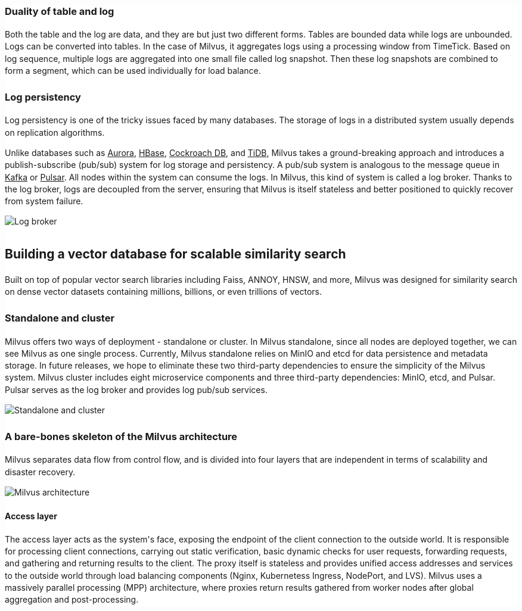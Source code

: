 ### Duality of table and log

Both the table and the log are data, and they are but just two different forms. Tables are bounded data while logs are unbounded. Logs can be converted into tables. In the case of Milvus, it aggregates logs using a processing window from TimeTick. Based on log sequence, multiple logs are aggregated into one small file called log snapshot. Then these log snapshots are combined to form a segment, which can be used individually for load balance.

### Log persistency

Log persistency is one of the tricky issues faced by many databases. The storage of logs in a distributed system usually depends on replication algorithms.

Unlike databases such as [Aurora](https://aws.amazon.com/rds/aurora/), [HBase](https://hbase.apache.org/), [Cockroach DB](https://www.cockroachlabs.com/), and [TiDB](https://en.pingcap.com/), Milvus takes a ground-breaking approach and introduces a publish-subscribe (pub/sub) system for log storage and persistency. A pub/sub system is analogous to the message queue in [Kafka](https://kafka.apache.org/) or [Pulsar](https://pulsar.apache.org/). All nodes within the system can consume the logs. In Milvus, this kind of system is called a log broker. Thanks to the log broker, logs are decoupled from the server, ensuring that Milvus is itself stateless and better positioned to quickly recover from system failure. 

![Log broker](https://assets.zilliz.com/log_broker_cafe889835.png "Log broker in Milvus.")

## Building a vector database for scalable similarity search

Built on top of popular vector search libraries including Faiss, ANNOY, HNSW, and more, Milvus was designed for similarity search on dense vector datasets containing millions, billions, or even trillions of vectors. 

### Standalone and cluster

Milvus offers two ways of deployment - standalone or cluster. In Milvus standalone, since all nodes are deployed together, we can see Milvus as one single process. Currently, Milvus standalone relies on MinIO and etcd for data persistence and metadata storage. In future releases, we hope to eliminate these two third-party dependencies to ensure the simplicity of the Milvus system. Milvus cluster includes eight microservice components and three third-party dependencies: MinIO, etcd, and Pulsar. Pulsar serves as the log broker and provides log pub/sub services.

![Standalone and cluster](https://assets.zilliz.com/standalone_and_cluster_7558f56e8c.png "Two ways of deploying Milvus: Milvus standalone and Milvus cluster.")

### A bare-bones skeleton of the Milvus architecture

Milvus separates data flow from control flow, and is divided into four layers that are independent in terms of scalability and disaster recovery.

![Milvus architecture](https://assets.zilliz.com/Milvus_architecture_b7743a4a7f.png "Milvus architecture.")

#### Access layer

The access layer acts as the system's face, exposing the endpoint of the client connection to the outside world. It is responsible for processing client connections, carrying out static verification, basic dynamic checks for user requests, forwarding requests, and gathering and returning results to the client. The proxy itself is stateless and provides unified access addresses and services to the outside world through load balancing components (Nginx, Kubernetess Ingress, NodePort, and LVS). Milvus uses a massively parallel processing (MPP) architecture, where proxies return results gathered from worker nodes after global aggregation and post-processing.
